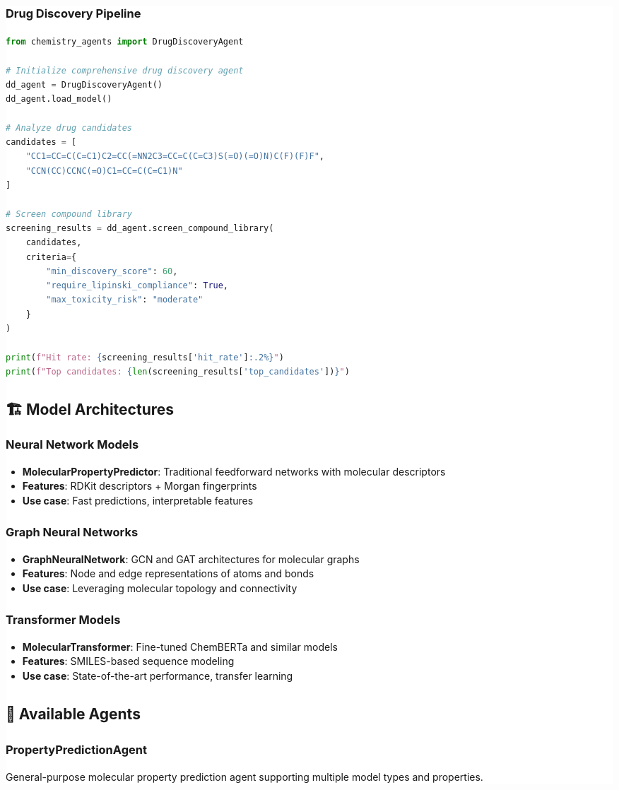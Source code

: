 ### Drug Discovery Pipeline

```python
from chemistry_agents import DrugDiscoveryAgent

# Initialize comprehensive drug discovery agent
dd_agent = DrugDiscoveryAgent()
dd_agent.load_model()

# Analyze drug candidates
candidates = [
    "CC1=CC=C(C=C1)C2=CC(=NN2C3=CC=C(C=C3)S(=O)(=O)N)C(F)(F)F",
    "CCN(CC)CCNC(=O)C1=CC=C(C=C1)N"
]

# Screen compound library
screening_results = dd_agent.screen_compound_library(
    candidates,
    criteria={
        "min_discovery_score": 60,
        "require_lipinski_compliance": True,
        "max_toxicity_risk": "moderate"
    }
)

print(f"Hit rate: {screening_results['hit_rate']:.2%}")
print(f"Top candidates: {len(screening_results['top_candidates'])}")
```

## 🏗 Model Architectures

### Neural Network Models
- **MolecularPropertyPredictor**: Traditional feedforward networks with molecular descriptors
- **Features**: RDKit descriptors + Morgan fingerprints
- **Use case**: Fast predictions, interpretable features

### Graph Neural Networks
- **GraphNeuralNetwork**: GCN and GAT architectures for molecular graphs
- **Features**: Node and edge representations of atoms and bonds
- **Use case**: Leveraging molecular topology and connectivity

### Transformer Models
- **MolecularTransformer**: Fine-tuned ChemBERTa and similar models
- **Features**: SMILES-based sequence modeling
- **Use case**: State-of-the-art performance, transfer learning

## 🤖 Available Agents

### PropertyPredictionAgent
General-purpose molecular property prediction agent supporting multiple model types and properties.
